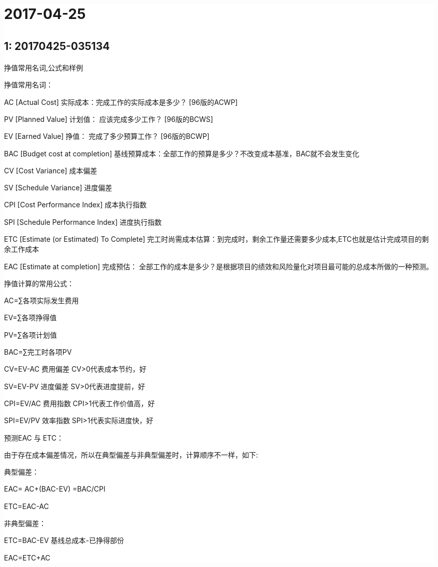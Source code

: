 # 2017-04-25

## 1: 20170425-035134

挣值常用名词,公式和样例

挣值常用名词：

AC [Actual Cost] 实际成本：完成工作的实际成本是多少？ [96版的ACWP]

PV [Planned Value] 计划值： 应该完成多少工作？ [96版的BCWS]

EV [Earned Value] 挣值： 完成了多少预算工作？ [96版的BCWP]

BAC [Budget cost at completion] 基线预算成本：全部工作的预算是多少？不改变成本基准，BAC就不会发生变化

CV [Cost Variance] 成本偏差

SV [Schedule Variance] 进度偏差

CPI [Cost Performance Index] 成本执行指数

SPI [Schedule Performance Index] 进度执行指数

ETC [Estimate (or Estimated) To Complete] 完工时尚需成本估算：到完成时，剩余工作量还需要多少成本,ETC也就是估计完成项目的剩余工作成本

EAC [Estimate at completion] 完成预估： 全部工作的成本是多少？是根据项目的绩效和风险量化对项目最可能的总成本所做的一种预测。

挣值计算的常用公式：

AC=∑各项实际发生费用

EV=∑各项挣得值

PV=∑各项计划值

BAC=∑完工时各项PV

CV=EV-AC 费用偏差 CV>0代表成本节约，好

SV=EV-PV 进度偏差 SV>0代表进度提前，好

CPI=EV/AC 费用指数 CPI>1代表工作价值高，好

SPI=EV/PV 效率指数 SPI>1代表实际进度快，好

预测EAC 与 ETC：

由于存在成本偏差情况，所以在典型偏差与非典型偏差时，计算顺序不一样，如下:

典型偏差：

EAC= AC+(BAC-EV) =BAC/CPI

ETC=EAC-AC

非典型偏差：

ETC=BAC-EV 基线总成本-已挣得部份

EAC=ETC+AC
